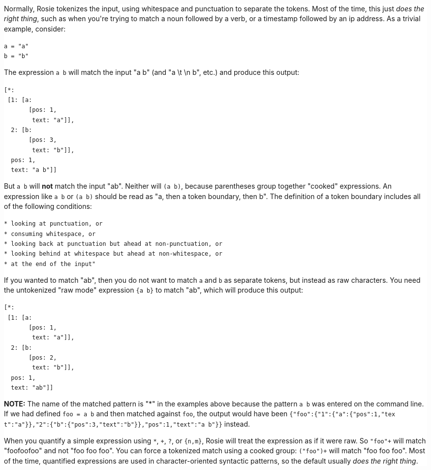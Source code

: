 Normally, Rosie tokenizes the input, using whitespace and punctuation to separate the tokens.  Most of the time, this just _does the right thing_, such as when you're trying to match a noun followed by a verb, or a timestamp followed by an ip address.  As a trivial example, consider:

```
a = "a"
b = "b"
``` 

The expression `a b` will match the input "a b" (and "a \t \n  b", etc.) and produce this output:

``` 
[*: 
 [1: [a: 
       [pos: 1, 
        text: "a"]], 
  2: [b: 
       [pos: 3, 
        text: "b"]], 
  pos: 1, 
  text: "a b"]]
``` 

But `a b` will **not** match the input "ab".  Neither will `(a b)`, because parentheses group together "cooked" expressions.  An expression like `a b` or `(a b)` should be read as "a, then a token boundary, then b".   The definition of a token boundary includes all of the following conditions:

	* looking at punctuation, or
	* consuming whitespace, or
	* looking back at punctuation but ahead at non-punctuation, or
	* looking behind at whitespace but ahead at non-whitespace, or
	* at the end of the input"

If you wanted to match "ab", then you do not want to match `a` and `b` as separate tokens, but instead as raw characters.  You need the untokenized "raw mode" expression `{a b}` to match "ab", which will produce this output:

``` 
[*: 
 [1: [a: 
       [pos: 1, 
        text: "a"]], 
  2: [b: 
       [pos: 2, 
        text: "b"]], 
  pos: 1, 
  text: "ab"]]
``` 

**NOTE:** The name of the matched pattern is "*" in the examples above because the pattern `a b` was entered on the command line.  If we had defined `foo = a b` and then matched against `foo`, the output would have been `{"foo":{"1":{"a":{"pos":1,"text":"a"}},"2":{"b":{"pos":3,"text":"b"}},"pos":1,"text":"a b"}}` instead.

When you quantify a simple expression using `*`, `+`, `?`, or `{n,m}`, Rosie will treat the expression as if it were raw.  So `"foo"+` will match "foofoofoo" and not "foo foo foo".  You can force a tokenized match using a cooked group: `("foo")+` will match "foo foo foo".  Most of the time, quantified expressions are used in character-oriented syntactic patterns, so the default usually _does the right thing_.
